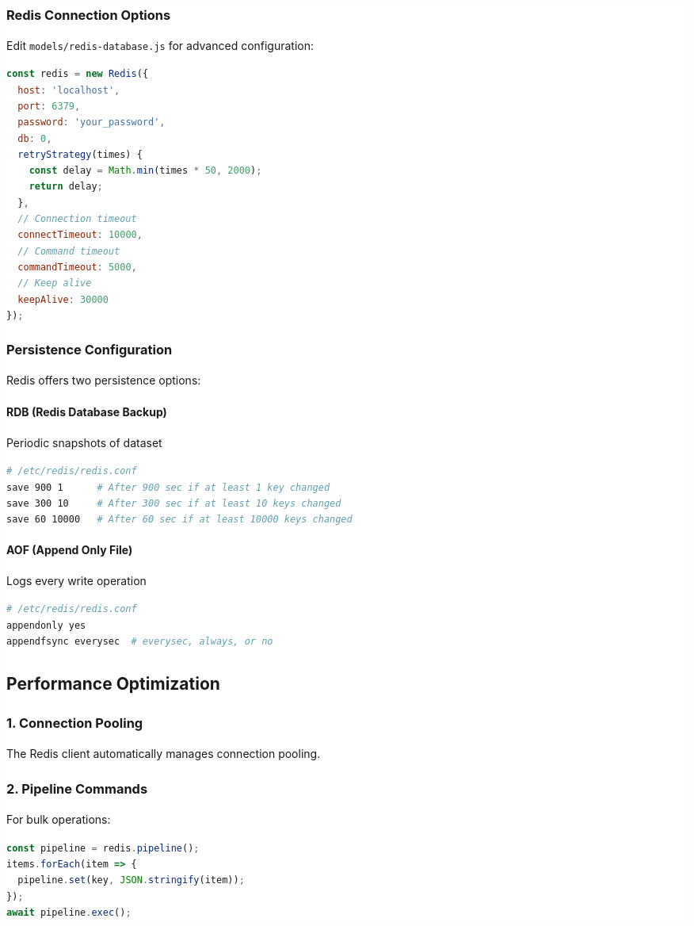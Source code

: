 ### Redis Connection Options

Edit `models/redis-database.js` for advanced configuration:

```javascript
const redis = new Redis({
  host: 'localhost',
  port: 6379,
  password: 'your_password',
  db: 0,
  retryStrategy(times) {
    const delay = Math.min(times * 50, 2000);
    return delay;
  },
  // Connection timeout
  connectTimeout: 10000,
  // Command timeout
  commandTimeout: 5000,
  // Keep alive
  keepAlive: 30000
});
```

### Persistence Configuration

Redis offers two persistence options:

#### RDB (Redis Database Backup)
Periodic snapshots of dataset
```bash
# /etc/redis/redis.conf
save 900 1      # After 900 sec if at least 1 key changed
save 300 10     # After 300 sec if at least 10 keys changed
save 60 10000   # After 60 sec if at least 10000 keys changed
```

#### AOF (Append Only File)
Logs every write operation
```bash
# /etc/redis/redis.conf
appendonly yes
appendfsync everysec  # everysec, always, or no
```

## Performance Optimization

### 1. Connection Pooling

The Redis client automatically manages connection pooling.

### 2. Pipeline Commands

For bulk operations:
```javascript
const pipeline = redis.pipeline();
items.forEach(item => {
  pipeline.set(key, JSON.stringify(item));
});
await pipeline.exec();
```
